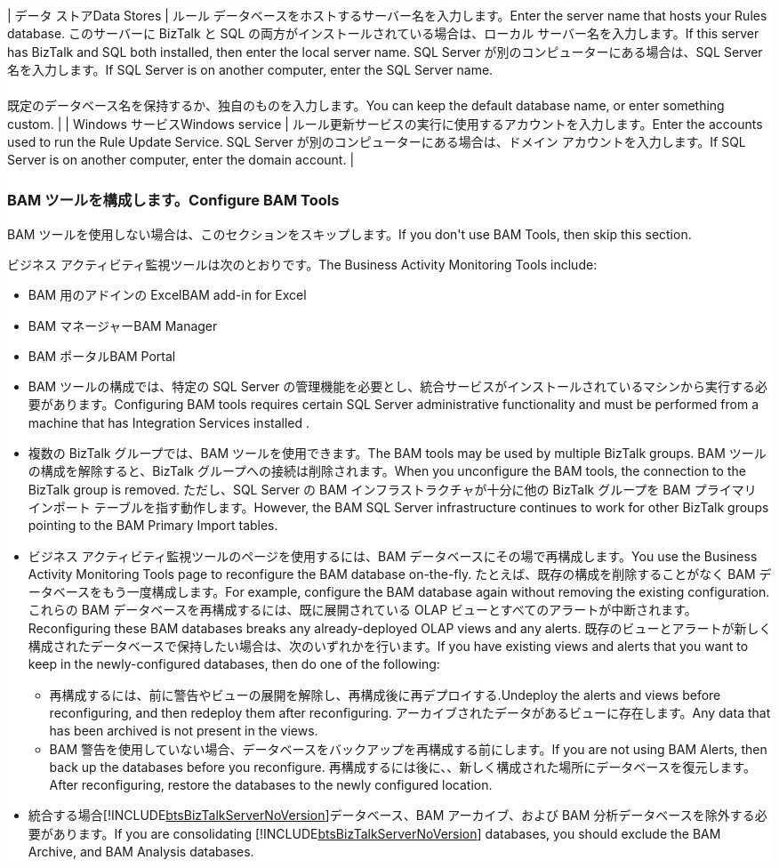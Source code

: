    |  <span data-ttu-id="0b48e-282">データ ストア</span><span class="sxs-lookup"><span data-stu-id="0b48e-282">Data Stores</span></span>  | <span data-ttu-id="0b48e-283">ルール データベースをホストするサーバー名を入力します。</span><span class="sxs-lookup"><span data-stu-id="0b48e-283">Enter the server name that hosts your Rules database.</span></span> <span data-ttu-id="0b48e-284">このサーバーに BizTalk と SQL の両方がインストールされている場合は、ローカル サーバー名を入力します。</span><span class="sxs-lookup"><span data-stu-id="0b48e-284">If this server has BizTalk and SQL both installed, then enter the local server name.</span></span> <span data-ttu-id="0b48e-285">SQL Server が別のコンピューターにある場合は、SQL Server 名を入力します。</span><span class="sxs-lookup"><span data-stu-id="0b48e-285">If SQL Server is on another computer, enter the SQL Server name.</span></span><br/><br/><span data-ttu-id="0b48e-286">既定のデータベース名を保持するか、独自のものを入力します。</span><span class="sxs-lookup"><span data-stu-id="0b48e-286">You can keep the default database name, or enter something custom.</span></span> |
   |   <span data-ttu-id="0b48e-287">Windows サービス</span><span class="sxs-lookup"><span data-stu-id="0b48e-287">Windows service</span></span>  |  <span data-ttu-id="0b48e-288">ルール更新サービスの実行に使用するアカウントを入力します。</span><span class="sxs-lookup"><span data-stu-id="0b48e-288">Enter the accounts used to run the Rule Update Service.</span></span> <span data-ttu-id="0b48e-289">SQL Server が別のコンピューターにある場合は、ドメイン アカウントを入力します。</span><span class="sxs-lookup"><span data-stu-id="0b48e-289">If SQL Server is on another computer, enter the domain account.</span></span>  |

### <a name="configure-bam-tools"></a><span data-ttu-id="0b48e-290">BAM ツールを構成します。</span><span class="sxs-lookup"><span data-stu-id="0b48e-290">Configure BAM Tools</span></span>

<span data-ttu-id="0b48e-291">BAM ツールを使用しない場合は、このセクションをスキップします。</span><span class="sxs-lookup"><span data-stu-id="0b48e-291">If you don't use BAM Tools, then skip this section.</span></span>

<span data-ttu-id="0b48e-292">ビジネス アクティビティ監視ツールは次のとおりです。</span><span class="sxs-lookup"><span data-stu-id="0b48e-292">The Business Activity Monitoring Tools include:</span></span>

- <span data-ttu-id="0b48e-293">BAM 用のアドインの Excel</span><span class="sxs-lookup"><span data-stu-id="0b48e-293">BAM add-in for Excel</span></span>
- <span data-ttu-id="0b48e-294">BAM マネージャー</span><span class="sxs-lookup"><span data-stu-id="0b48e-294">BAM Manager</span></span>
- <span data-ttu-id="0b48e-295">BAM ポータル</span><span class="sxs-lookup"><span data-stu-id="0b48e-295">BAM Portal</span></span>


- <span data-ttu-id="0b48e-296">BAM ツールの構成では、特定の SQL Server の管理機能を必要とし、統合サービスがインストールされているマシンから実行する必要があります。</span><span class="sxs-lookup"><span data-stu-id="0b48e-296">Configuring BAM tools requires certain SQL Server administrative functionality and must be performed from a machine that has Integration Services installed .</span></span>
- <span data-ttu-id="0b48e-297">複数の BizTalk グループでは、BAM ツールを使用できます。</span><span class="sxs-lookup"><span data-stu-id="0b48e-297">The BAM tools may be used by multiple BizTalk groups.</span></span> <span data-ttu-id="0b48e-298">BAM ツールの構成を解除すると、BizTalk グループへの接続は削除されます。</span><span class="sxs-lookup"><span data-stu-id="0b48e-298">When you unconfigure the BAM tools, the connection to the BizTalk group is removed.</span></span> <span data-ttu-id="0b48e-299">ただし、SQL Server の BAM インフラストラクチャが十分に他の BizTalk グループを BAM プライマリ インポート テーブルを指す動作します。</span><span class="sxs-lookup"><span data-stu-id="0b48e-299">However, the BAM SQL Server infrastructure continues to work for other BizTalk groups pointing to the BAM Primary Import tables.</span></span>
- <span data-ttu-id="0b48e-300">ビジネス アクティビティ監視ツールのページを使用するには、BAM データベースにその場で再構成します。</span><span class="sxs-lookup"><span data-stu-id="0b48e-300">You use the Business Activity Monitoring Tools page to reconfigure the BAM database on-the-fly.</span></span> <span data-ttu-id="0b48e-301">たとえば、既存の構成を削除することがなく BAM データベースをもう一度構成します。</span><span class="sxs-lookup"><span data-stu-id="0b48e-301">For example, configure the BAM database again without removing the existing configuration.</span></span> <span data-ttu-id="0b48e-302">これらの BAM データベースを再構成するには、既に展開されている OLAP ビューとすべてのアラートが中断されます。</span><span class="sxs-lookup"><span data-stu-id="0b48e-302">Reconfiguring these BAM databases breaks any already-deployed OLAP views and any alerts.</span></span> <span data-ttu-id="0b48e-303">既存のビューとアラートが新しく構成されたデータベースで保持したい場合は、次のいずれかを行います。</span><span class="sxs-lookup"><span data-stu-id="0b48e-303">If you have existing views and alerts that you want to keep in the newly-configured databases, then do one of the following:</span></span>  
    - <span data-ttu-id="0b48e-304">再構成するには、前に警告やビューの展開を解除し、再構成後に再デプロイする.</span><span class="sxs-lookup"><span data-stu-id="0b48e-304">Undeploy the alerts and views before reconfiguring, and then redeploy them after reconfiguring.</span></span> <span data-ttu-id="0b48e-305">アーカイブされたデータがあるビューに存在します。</span><span class="sxs-lookup"><span data-stu-id="0b48e-305">Any data that has been archived is not present in the views.</span></span>
    - <span data-ttu-id="0b48e-306">BAM 警告を使用していない場合、データベースをバックアップを再構成する前にします。</span><span class="sxs-lookup"><span data-stu-id="0b48e-306">If you are not using BAM Alerts, then back up the databases before you reconfigure.</span></span> <span data-ttu-id="0b48e-307">再構成するには後に、、新しく構成された場所にデータベースを復元します。</span><span class="sxs-lookup"><span data-stu-id="0b48e-307">After reconfiguring, restore the databases to the newly configured location.</span></span>
- <span data-ttu-id="0b48e-308">統合する場合[!INCLUDE[btsBizTalkServerNoVersion](../includes/btsbiztalkservernoversion-md.md)]データベース、BAM アーカイブ、および BAM 分析データベースを除外する必要があります。</span><span class="sxs-lookup"><span data-stu-id="0b48e-308">If you are consolidating [!INCLUDE[btsBizTalkServerNoVersion](../includes/btsbiztalkservernoversion-md.md)] databases, you should exclude the BAM Archive, and BAM Analysis databases.</span></span>
